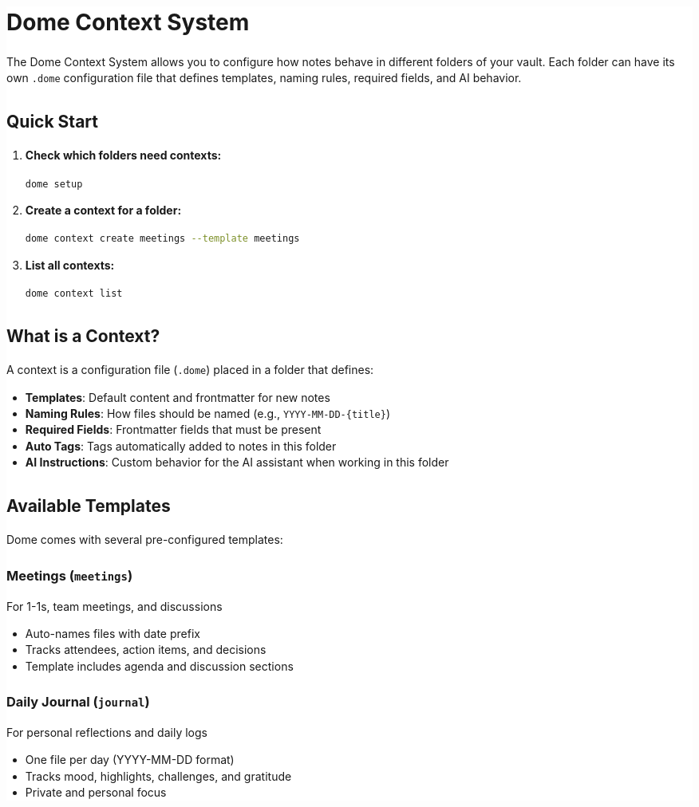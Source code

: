 # Dome Context System

The Dome Context System allows you to configure how notes behave in different folders of your vault. Each folder can have its own `.dome` configuration file that defines templates, naming rules, required fields, and AI behavior.

## Quick Start

1. **Check which folders need contexts:**

   ```bash
   dome setup
   ```

2. **Create a context for a folder:**

   ```bash
   dome context create meetings --template meetings
   ```

3. **List all contexts:**
   ```bash
   dome context list
   ```

## What is a Context?

A context is a configuration file (`.dome`) placed in a folder that defines:

- **Templates**: Default content and frontmatter for new notes
- **Naming Rules**: How files should be named (e.g., `YYYY-MM-DD-{title}`)
- **Required Fields**: Frontmatter fields that must be present
- **Auto Tags**: Tags automatically added to notes in this folder
- **AI Instructions**: Custom behavior for the AI assistant when working in this folder

## Available Templates

Dome comes with several pre-configured templates:

### Meetings (`meetings`)

For 1-1s, team meetings, and discussions

- Auto-names files with date prefix
- Tracks attendees, action items, and decisions
- Template includes agenda and discussion sections

### Daily Journal (`journal`)

For personal reflections and daily logs

- One file per day (YYYY-MM-DD format)
- Tracks mood, highlights, challenges, and gratitude
- Private and personal focus
